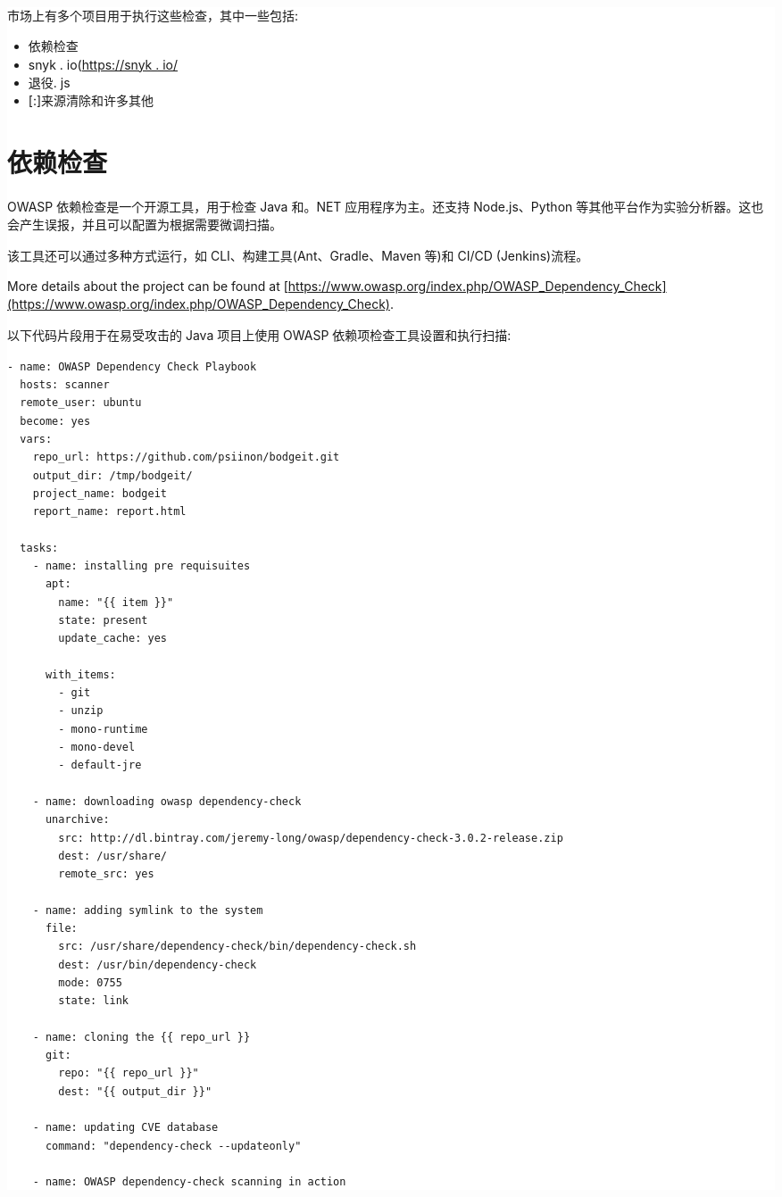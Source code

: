市场上有多个项目用于执行这些检查，其中一些包括:

*   依赖检查
*   snyk . io([https://snyk . io/](https://snyk.io/)
*   退役. js
*   [:]来源清除和许多其他

# 依赖检查

OWASP 依赖检查是一个开源工具，用于检查 Java 和。NET 应用程序为主。还支持 Node.js、Python 等其他平台作为实验分析器。这也会产生误报，并且可以配置为根据需要微调扫描。

该工具还可以通过多种方式运行，如 CLI、构建工具(Ant、Gradle、Maven 等)和 CI/CD (Jenkins)流程。

More details about the project can be found at [https://www.owasp.org/index.php/OWASP_Dependency_Check](https://www.owasp.org/index.php/OWASP_Dependency_Check).

以下代码片段用于在易受攻击的 Java 项目上使用 OWASP 依赖项检查工具设置和执行扫描:

```
- name: OWASP Dependency Check Playbook
  hosts: scanner
  remote_user: ubuntu
  become: yes
  vars:
    repo_url: https://github.com/psiinon/bodgeit.git
    output_dir: /tmp/bodgeit/
    project_name: bodgeit
    report_name: report.html

  tasks:
    - name: installing pre requisuites
      apt:
        name: "{{ item }}"
        state: present
        update_cache: yes

      with_items:
        - git
        - unzip
        - mono-runtime
        - mono-devel
        - default-jre

    - name: downloading owasp dependency-check
      unarchive:
        src: http://dl.bintray.com/jeremy-long/owasp/dependency-check-3.0.2-release.zip
        dest: /usr/share/
        remote_src: yes

    - name: adding symlink to the system
      file:
        src: /usr/share/dependency-check/bin/dependency-check.sh
        dest: /usr/bin/dependency-check
        mode: 0755
        state: link

    - name: cloning the {{ repo_url }}
      git:
        repo: "{{ repo_url }}"
        dest: "{{ output_dir }}"

    - name: updating CVE database
      command: "dependency-check --updateonly"

    - name: OWASP dependency-check scanning in action
```